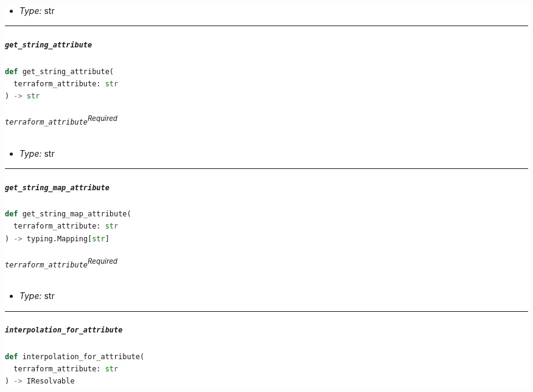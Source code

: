 - *Type:* str

---

##### `get_string_attribute` <a name="get_string_attribute" id="rhizo-co-terraform-provider-oci.dataOciDatabaseDatabaseUpgradeHistoryEntries.DataOciDatabaseDatabaseUpgradeHistoryEntries.getStringAttribute"></a>

```python
def get_string_attribute(
  terraform_attribute: str
) -> str
```

###### `terraform_attribute`<sup>Required</sup> <a name="terraform_attribute" id="rhizo-co-terraform-provider-oci.dataOciDatabaseDatabaseUpgradeHistoryEntries.DataOciDatabaseDatabaseUpgradeHistoryEntries.getStringAttribute.parameter.terraformAttribute"></a>

- *Type:* str

---

##### `get_string_map_attribute` <a name="get_string_map_attribute" id="rhizo-co-terraform-provider-oci.dataOciDatabaseDatabaseUpgradeHistoryEntries.DataOciDatabaseDatabaseUpgradeHistoryEntries.getStringMapAttribute"></a>

```python
def get_string_map_attribute(
  terraform_attribute: str
) -> typing.Mapping[str]
```

###### `terraform_attribute`<sup>Required</sup> <a name="terraform_attribute" id="rhizo-co-terraform-provider-oci.dataOciDatabaseDatabaseUpgradeHistoryEntries.DataOciDatabaseDatabaseUpgradeHistoryEntries.getStringMapAttribute.parameter.terraformAttribute"></a>

- *Type:* str

---

##### `interpolation_for_attribute` <a name="interpolation_for_attribute" id="rhizo-co-terraform-provider-oci.dataOciDatabaseDatabaseUpgradeHistoryEntries.DataOciDatabaseDatabaseUpgradeHistoryEntries.interpolationForAttribute"></a>

```python
def interpolation_for_attribute(
  terraform_attribute: str
) -> IResolvable
```
